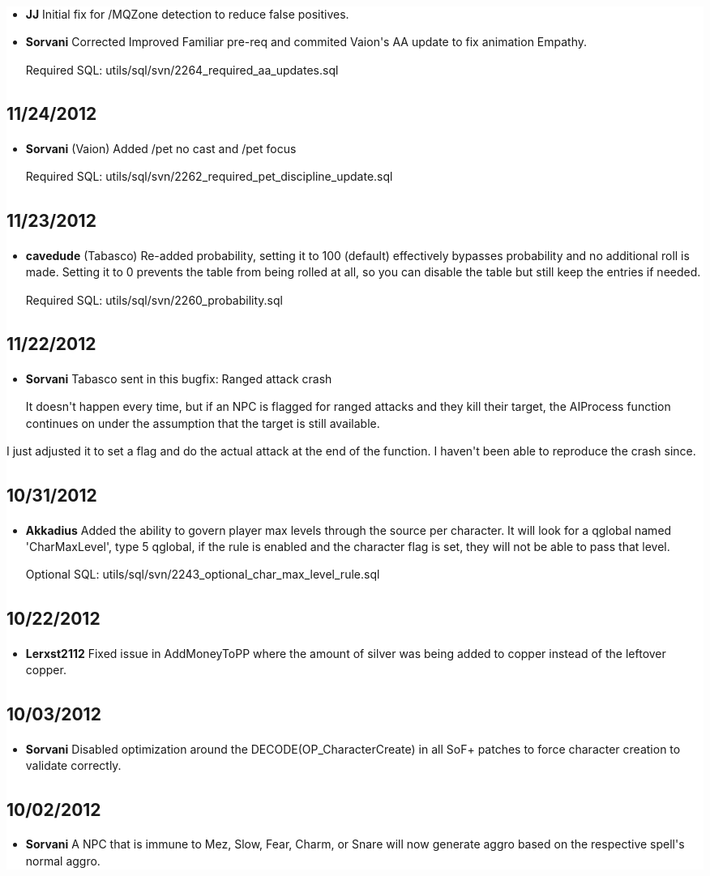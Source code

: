 * **JJ** Initial fix for /MQZone detection to reduce false positives.
* **Sorvani** Corrected Improved Familiar pre-req and commited Vaion's AA update to fix animation Empathy.

  Required SQL: utils/sql/svn/2264_required_aa_updates.sql

## 11/24/2012

* **Sorvani** (Vaion) Added /pet no cast and /pet focus

  Required SQL: utils/sql/svn/2262_required_pet_discipline_update.sql

## 11/23/2012

* **cavedude** (Tabasco) Re-added probability, setting it to 100 (default) effectively bypasses probability and no additional roll is made. Setting it to 0 prevents the table from being rolled at all, so you can disable the table but still keep the entries if needed.

  Required SQL: utils/sql/svn/2260_probability.sql

## 11/22/2012

* **Sorvani** Tabasco sent in this bugfix: Ranged attack crash

  It doesn't happen every time, but if an NPC is flagged for ranged attacks and they kill their target, the AIProcess function continues on under the assumption that the target is still available.

I just adjusted it to set a flag and do the actual attack at the end of the function. I haven't been able to reproduce the crash since.

## 10/31/2012

* **Akkadius** Added the ability to govern player max levels through the source per character. It will look for a qglobal named 'CharMaxLevel', type 5 qglobal, if the rule is enabled and the character flag is set, they will not be able to pass that level.

  Optional SQL: utils/sql/svn/2243_optional_char_max_level_rule.sql

## 10/22/2012

* **Lerxst2112** Fixed issue in AddMoneyToPP where the amount of silver was being added to copper instead of the leftover copper.

## 10/03/2012

* **Sorvani** Disabled optimization around the DECODE(OP_CharacterCreate) in all SoF+ patches to force character creation to validate correctly.

## 10/02/2012

* **Sorvani** A NPC that is immune to Mez, Slow, Fear, Charm, or Snare will now generate aggro based on the respective spell's normal aggro.
